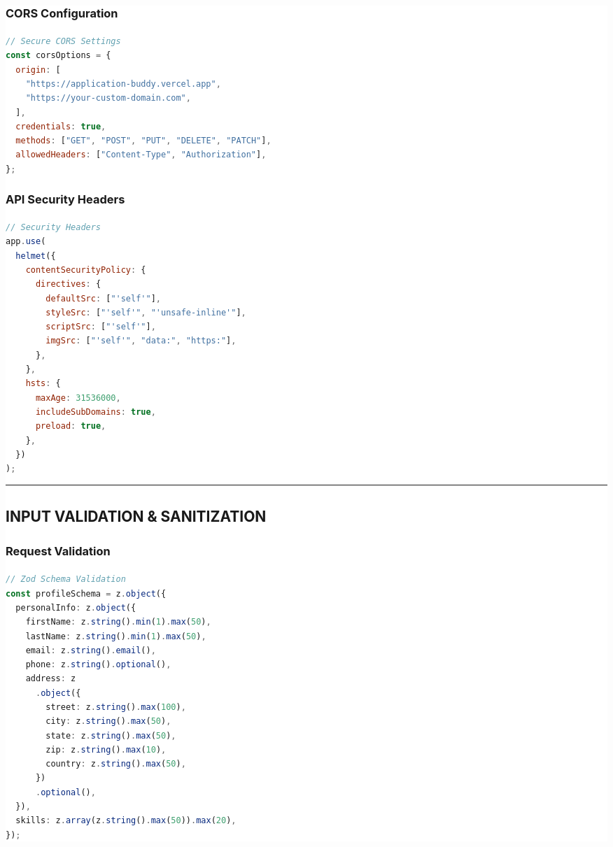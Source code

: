 ### **CORS Configuration**

```javascript
// Secure CORS Settings
const corsOptions = {
  origin: [
    "https://application-buddy.vercel.app",
    "https://your-custom-domain.com",
  ],
  credentials: true,
  methods: ["GET", "POST", "PUT", "DELETE", "PATCH"],
  allowedHeaders: ["Content-Type", "Authorization"],
};
```

### **API Security Headers**

```javascript
// Security Headers
app.use(
  helmet({
    contentSecurityPolicy: {
      directives: {
        defaultSrc: ["'self'"],
        styleSrc: ["'self'", "'unsafe-inline'"],
        scriptSrc: ["'self'"],
        imgSrc: ["'self'", "data:", "https:"],
      },
    },
    hsts: {
      maxAge: 31536000,
      includeSubDomains: true,
      preload: true,
    },
  })
);
```

---

## **INPUT VALIDATION & SANITIZATION**

### **Request Validation**

```typescript
// Zod Schema Validation
const profileSchema = z.object({
  personalInfo: z.object({
    firstName: z.string().min(1).max(50),
    lastName: z.string().min(1).max(50),
    email: z.string().email(),
    phone: z.string().optional(),
    address: z
      .object({
        street: z.string().max(100),
        city: z.string().max(50),
        state: z.string().max(50),
        zip: z.string().max(10),
        country: z.string().max(50),
      })
      .optional(),
  }),
  skills: z.array(z.string().max(50)).max(20),
});
```